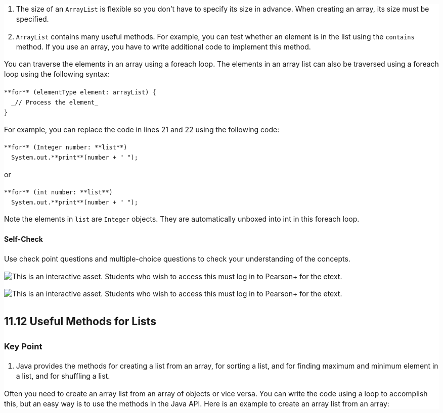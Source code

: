   1. The size of an `ArrayList` is flexible so you don’t have to specify its size in advance. When creating an array, its size must be specified.

  2. `ArrayList` contains many useful methods. For example, you can test whether an element is in the list using the `contains` method. If you use an array, you have to write additional code to implement this method.

You can traverse the elements in an array using a foreach loop. The elements
in an array list can also be traversed using a foreach loop using the
following syntax:

    
    
    **for** (elementType element: arrayList) {
      _// Process the element_
    }
    

For example, you can replace the code in lines 21 and 22 using the following
code:

    
    
    **for** (Integer number: **list**)
      System.out.**print**(number + " ");
    

or

    
    
    **for** (int number: **list**)
      System.out.**print**(number + " ");
    

Note the elements in `list` are `Integer` objects. They are automatically
unboxed into int in this foreach loop.

#### Self-Check

Use check point questions and multiple-choice questions to check your
understanding of the concepts.

![This is an interactive asset. Students who wish to access this must log in
to Pearson+ for the etext.](11_files/self_check_11_015a.webp)

![This is an interactive asset. Students who wish to access this must log in
to Pearson+ for the etext.](11_files/self_check_11_015b.webp)

## 11.12 Useful Methods for Lists

### Key Point

  1. Java provides the methods for creating a list from an array, for sorting a list, and for finding maximum and minimum element in a list, and for shuffling a list.

Often you need to create an array list from an array of objects or vice versa.
You can write the code using a loop to accomplish this, but an easy way is to
use the methods in the Java API. Here is an example to create an array list
from an array:
